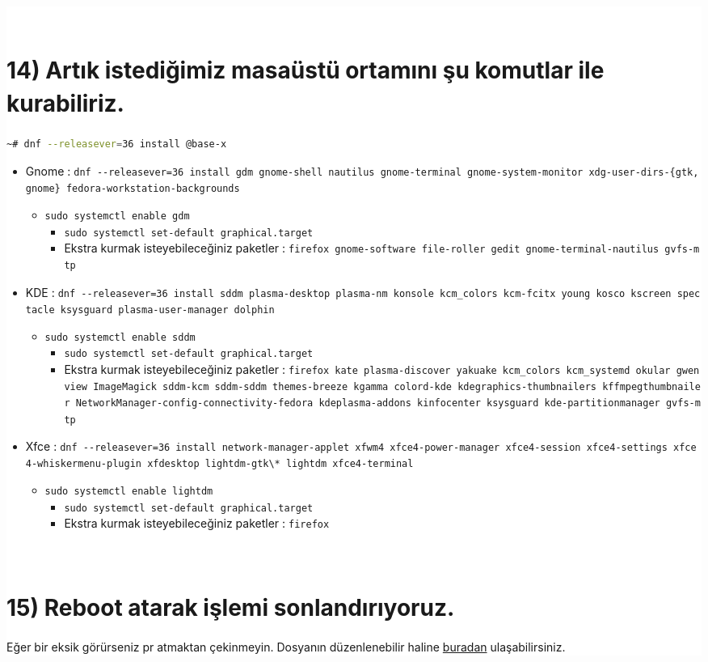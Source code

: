 <br>

# 14) Artık istediğimiz masaüstü ortamını şu komutlar ile kurabiliriz.
```bash
~# dnf --releasever=36 install @base-x
```
- Gnome : `dnf --releasever=36 install gdm gnome-shell nautilus gnome-terminal gnome-system-monitor xdg-user-dirs-{gtk,gnome} fedora-workstation-backgrounds`
  - `sudo systemctl enable gdm`
    - `sudo systemctl set-default graphical.target`
    - Ekstra kurmak isteyebileceğiniz paketler : `firefox gnome-software file-roller gedit gnome-terminal-nautilus gvfs-mtp`

- KDE   : `dnf --releasever=36 install sddm plasma-desktop plasma-nm konsole kcm_colors kcm-fcitx young kosco kscreen spectacle ksysguard plasma-user-manager dolphin`
  - `sudo systemctl enable sddm`
    - `sudo systemctl set-default graphical.target`
    - Ekstra kurmak isteyebileceğiniz paketler : `firefox kate plasma-discover yakuake kcm_colors kcm_systemd okular gwenview ImageMagick sddm-kcm sddm-sddm themes-breeze kgamma colord-kde kdegraphics-thumbnailers kffmpegthumbnailer NetworkManager-config-connectivity-fedora kdeplasma-addons kinfocenter ksysguard kde-partitionmanager gvfs-mtp`

- Xfce  : `dnf --releasever=36 install network-manager-applet xfwm4 xfce4-power-manager xfce4-session xfce4-settings xfce4-whiskermenu-plugin xfdesktop lightdm-gtk\* lightdm xfce4-terminal`
  - `sudo systemctl enable lightdm`
    - `sudo systemctl set-default graphical.target`
    - Ekstra kurmak isteyebileceğiniz paketler : `firefox`

<br>

# 15) Reboot atarak işlemi sonlandırıyoruz.
Eğer bir eksik görürseniz pr atmaktan çekinmeyin. Dosyanın düzenlenebilir haline [buradan](https://github.com/discover02/discover02.github.io/blob/main/content/posts/FedoraBootstrap.md) ulaşabilirsiniz.
